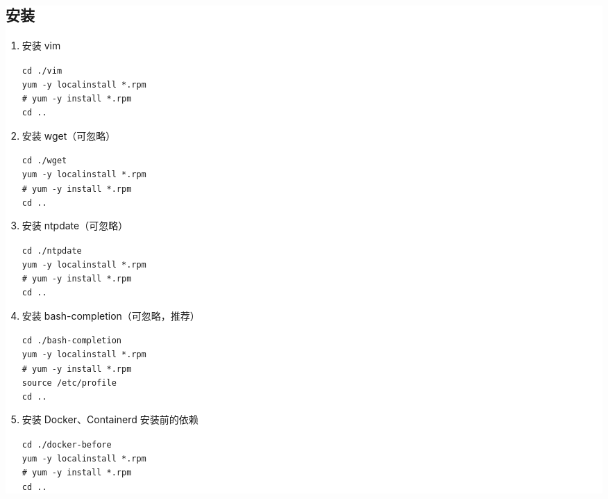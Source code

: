 ## 安装

1. 安装 vim

    ```shell
    cd ./vim
    yum -y localinstall *.rpm
    # yum -y install *.rpm
    cd ..
    ```

2. 安装 wget（可忽略）

    ```shell
    cd ./wget
    yum -y localinstall *.rpm
    # yum -y install *.rpm
    cd ..
    ```

3. 安装 ntpdate（可忽略）

    ```shell
    cd ./ntpdate
    yum -y localinstall *.rpm
    # yum -y install *.rpm
    cd ..
    ```

4. 安装 bash-completion（可忽略，推荐）

    ```shell
    cd ./bash-completion
    yum -y localinstall *.rpm
    # yum -y install *.rpm
    source /etc/profile
    cd ..
    ```

5. 安装 Docker、Containerd 安装前的依赖

    ```shell
    cd ./docker-before
    yum -y localinstall *.rpm
    # yum -y install *.rpm
    cd ..
    ```
